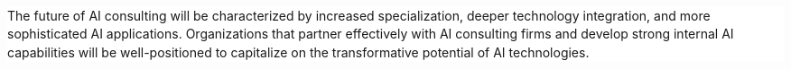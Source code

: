 The future of AI consulting will be characterized by increased specialization, deeper technology integration, and more sophisticated AI applications. Organizations that partner effectively with AI consulting firms and develop strong internal AI capabilities will be well-positioned to capitalize on the transformative potential of AI technologies.